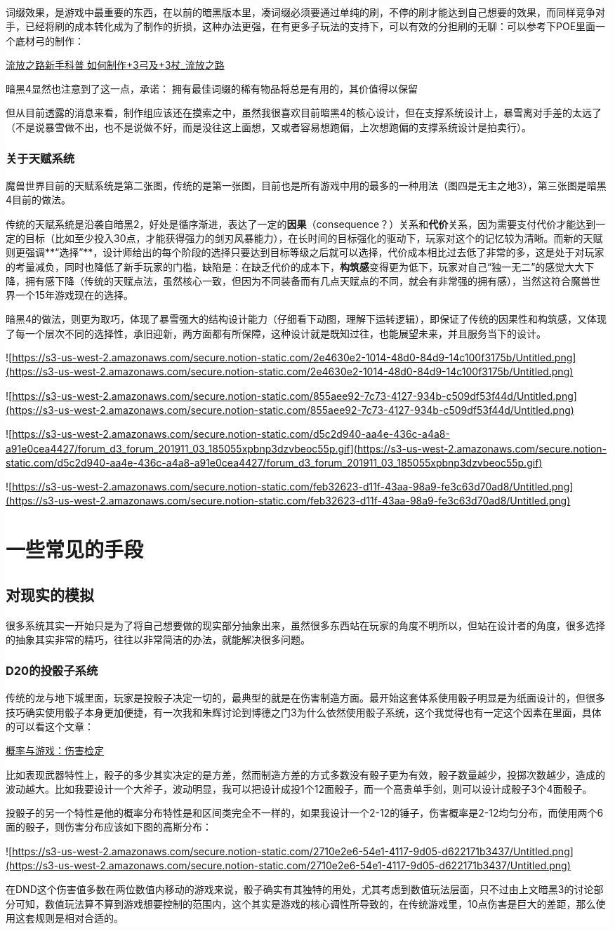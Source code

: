词缀效果，是游戏中最重要的东西，在以前的暗黑版本里，凑词缀必须要通过单纯的刷，不停的刷才能达到自己想要的效果，而同样竞争对手，已经将刷的成本转化成为了制作的折损，这种办法更强，在有更多子玩法的支持下，可以有效的分担刷的无聊：可以参考下POE里面一个底材弓的制作：

[流放之路新手科普 如何制作+3弓及+3杖_流放之路](http://poe.178.com/201611/68085102854.html)

暗黑4显然也注意到了这一点，承诺：
	拥有最佳词缀的稀有物品将总是有用的，其价值得以保留

但从目前透露的消息来看，制作组应该还在摸索之中，虽然我很喜欢目前暗黑4的核心设计，但在支撑系统设计上，暴雪离对手差的太远了（不是说暴雪做不出，也不是说做不好，而是没往这上面想，又或者容易想跑偏，上次想跑偏的支撑系统设计是拍卖行）。

### 关于天赋系统

魔兽世界目前的天赋系统是第二张图，传统的是第一张图，目前也是所有游戏中用的最多的一种用法（图四是无主之地3），第三张图是暗黑4目前的做法。

传统的天赋系统是沿袭自暗黑2，好处是循序渐进，表达了一定的**因果**（consequence？）关系和**代价**关系，因为需要支付代价才能达到一定的目标（比如至少投入30点，才能获得强力的剑刃风暴能力），在长时间的目标强化的驱动下，玩家对这个的记忆较为清晰。而新的天赋则更强调**“选择”**，设计师给出的每个阶段的选择只要达到目标等级之后就可以选择，代价成本相比过去低了非常的多，这是处于对玩家的考量减负，同时也降低了新手玩家的门槛，缺陷是：在缺乏代价的成本下，**构筑感**变得更为低下，玩家对自己“独一无二”的感觉大大下降，拥有感下降（传统的天赋点法，虽然核心一致，但因为不同装备而有几点天赋点的不同，就会有非常强的拥有感），当然这符合魔兽世界一个15年游戏现在的选择。

暗黑4的做法，则更为取巧，体现了暴雪强大的结构设计能力（仔细看下动图，理解下运转逻辑），即保证了传统的因果性和构筑感，又体现了每一个层次不同的选择性，承旧迎新，两方面都有所保障，这种设计就是既知过往，也能展望未来，并且服务当下的设计。

![https://s3-us-west-2.amazonaws.com/secure.notion-static.com/2e4630e2-1014-48d0-84d9-14c100f3175b/Untitled.png](https://s3-us-west-2.amazonaws.com/secure.notion-static.com/2e4630e2-1014-48d0-84d9-14c100f3175b/Untitled.png)

![https://s3-us-west-2.amazonaws.com/secure.notion-static.com/855aee92-7c73-4127-934b-c509df53f44d/Untitled.png](https://s3-us-west-2.amazonaws.com/secure.notion-static.com/855aee92-7c73-4127-934b-c509df53f44d/Untitled.png)

![https://s3-us-west-2.amazonaws.com/secure.notion-static.com/d5c2d940-aa4e-436c-a4a8-a91e0cea4427/forum_d3_forum_201911_03_185055xpbnp3dzvbeoc55p.gif](https://s3-us-west-2.amazonaws.com/secure.notion-static.com/d5c2d940-aa4e-436c-a4a8-a91e0cea4427/forum_d3_forum_201911_03_185055xpbnp3dzvbeoc55p.gif)

![https://s3-us-west-2.amazonaws.com/secure.notion-static.com/feb32623-d11f-43aa-98a9-fe3c63d70ad8/Untitled.png](https://s3-us-west-2.amazonaws.com/secure.notion-static.com/feb32623-d11f-43aa-98a9-fe3c63d70ad8/Untitled.png)

# 一些常见的手段

## 对现实的模拟

很多系统其实一开始只是为了将自己想要做的现实部分抽象出来，虽然很多东西站在玩家的角度不明所以，但站在设计者的角度，很多选择的抽象其实非常的精巧，往往以非常简洁的办法，就能解决很多问题。

### D20的投骰子系统

传统的龙与地下城里面，玩家是投骰子决定一切的，最典型的就是在伤害制造方面。最开始这套体系使用骰子明显是为纸面设计的，但很多技巧确实使用骰子本身更加便捷，有一次我和朱辉讨论到博德之门3为什么依然使用骰子系统，这个我觉得也有一定这个因素在里面，具体的可以看这个文章：

[概率与游戏：伤害检定](https://indienova.com/indie-game-development/probability-and-games-damage-rolls-2/)

比如表现武器特性上，骰子的多少其实决定的是方差，然而制造方差的方式多数没有骰子更为有效，骰子数量越少，投掷次数越少，造成的波动越大。比如我要设计一个大斧子，波动明显，我可以把设计成投1个12面骰子，而一个高贵单手剑，则可以设计成骰子3个4面骰子。

投骰子的另一个特性是他的概率分布特性是和区间类完全不一样的，如果我设计一个2-12的锤子，伤害概率是2-12均匀分布，而使用两个6面的骰子，则伤害分布应该如下图的高斯分布：

![https://s3-us-west-2.amazonaws.com/secure.notion-static.com/2710e2e6-54e1-4117-9d05-d622171b3437/Untitled.png](https://s3-us-west-2.amazonaws.com/secure.notion-static.com/2710e2e6-54e1-4117-9d05-d622171b3437/Untitled.png)

在DND这个伤害值多数在两位数值内移动的游戏来说，骰子确实有其独特的用处，尤其考虑到数值玩法层面，只不过由上文暗黑3的讨论部分可知，数值玩法算不算到游戏想要控制的范围内，这个其实是游戏的核心调性所导致的，在传统游戏里，10点伤害是巨大的差距，那么使用这套规则是相对合适的。

